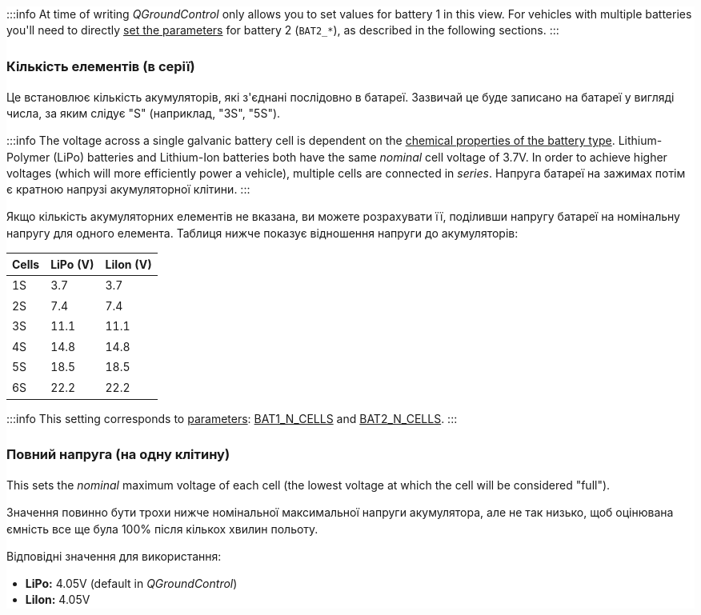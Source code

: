 :::info
At time of writing _QGroundControl_ only allows you to set values for battery 1 in this view.
For vehicles with multiple batteries you'll need to directly [set the parameters](../advanced_config/parameters.md) for battery 2 (`BAT2_*`), as described in the following sections.
:::

### Кількість елементів (в серії)

Це встановлює кількість акумуляторів, які з'єднані послідовно в батареї.
Зазвичай це буде записано на батареї у вигляді числа, за яким слідує "S" (наприклад, "3S", "5S").

:::info
The voltage across a single galvanic battery cell is dependent on the [chemical properties of the battery type](../power_systems/battery_chemistry.md).
Lithium-Polymer (LiPo) batteries and Lithium-Ion batteries both have the same _nominal_ cell voltage of 3.7V.
In order to achieve higher voltages (which will more efficiently power a vehicle), multiple cells are connected in _series_.
Напруга батареї на зажимах потім є кратною напрузі акумуляторної клітини.
:::

Якщо кількість акумуляторних елементів не вказана, ви можете розрахувати її, поділивши напругу батареї на номінальну напругу для одного елемента.
Таблиця нижче показує відношення напруги до акумуляторів:

| Cells | LiPo (V) | LiIon (V) |
| ----- | --------------------------- | ---------------------------- |
| 1S    | 3.7         | 3.7          |
| 2S    | 7.4         | 7.4          |
| 3S    | 11.1        | 11.1         |
| 4S    | 14.8        | 14.8         |
| 5S    | 18.5        | 18.5         |
| 6S    | 22.2        | 22.2         |

:::info
This setting corresponds to [parameters](../advanced_config/parameters.md): [BAT1_N_CELLS](../advanced_config/parameter_reference.md#BAT1_N_CELLS) and [BAT2_N_CELLS](../advanced_config/parameter_reference.md#BAT2_N_CELLS).
:::

### Повний напруга (на одну клітину)

This sets the _nominal_ maximum voltage of each cell (the lowest voltage at which the cell will be considered "full").

Значення повинно бути трохи нижче номінальної максимальної напруги акумулятора, але не так низько, щоб оцінювана ємність все ще була 100% після кількох хвилин польоту.

Відповідні значення для використання:

- **LiPo:** 4.05V (default in _QGroundControl_)
- **LiIon:** 4.05V
